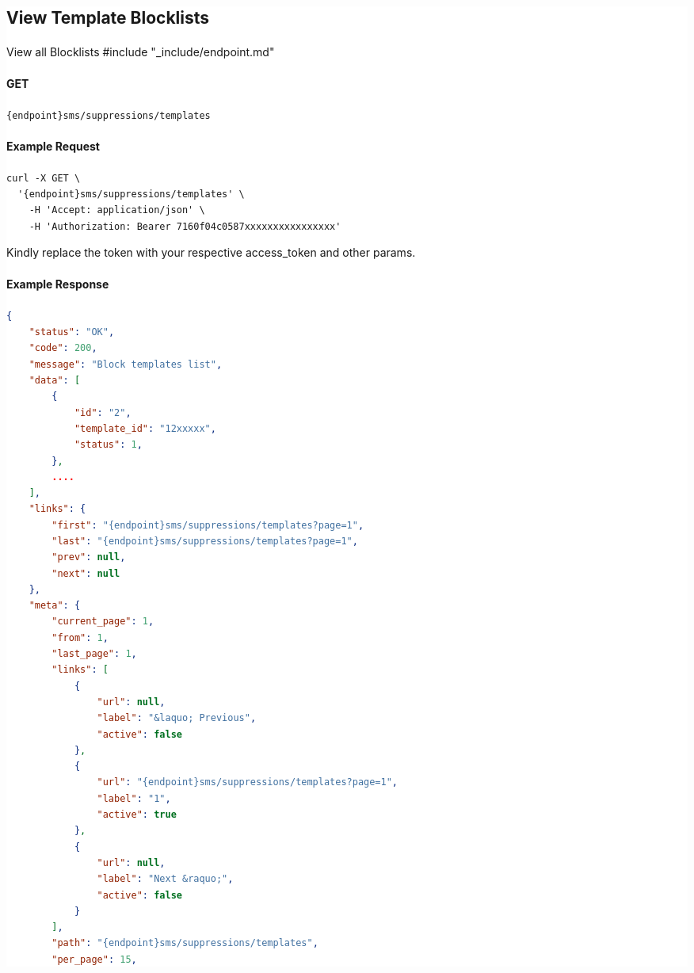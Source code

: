 ## View Template Blocklists

View all Blocklists
#include "_include/endpoint.md"

#### GET

```
{endpoint}sms/suppressions/templates
```

#### Example Request

```
curl -X GET \
  '{endpoint}sms/suppressions/templates' \
    -H 'Accept: application/json' \
    -H 'Authorization: Bearer 7160f04c0587xxxxxxxxxxxxxxxx'
```

Kindly replace the token with your respective access_token and other params.

#### Example Response

```json
{
    "status": "OK",
    "code": 200,
    "message": "Block templates list",
    "data": [
        {
            "id": "2",
            "template_id": "12xxxxx",
            "status": 1,
        },
        ....
    ],
    "links": {
        "first": "{endpoint}sms/suppressions/templates?page=1",
        "last": "{endpoint}sms/suppressions/templates?page=1",
        "prev": null,
        "next": null
    },
    "meta": {
        "current_page": 1,
        "from": 1,
        "last_page": 1,
        "links": [
            {
                "url": null,
                "label": "&laquo; Previous",
                "active": false
            },
            {
                "url": "{endpoint}sms/suppressions/templates?page=1",
                "label": "1",
                "active": true
            },
            {
                "url": null,
                "label": "Next &raquo;",
                "active": false
            }
        ],
        "path": "{endpoint}sms/suppressions/templates",
        "per_page": 15,
```